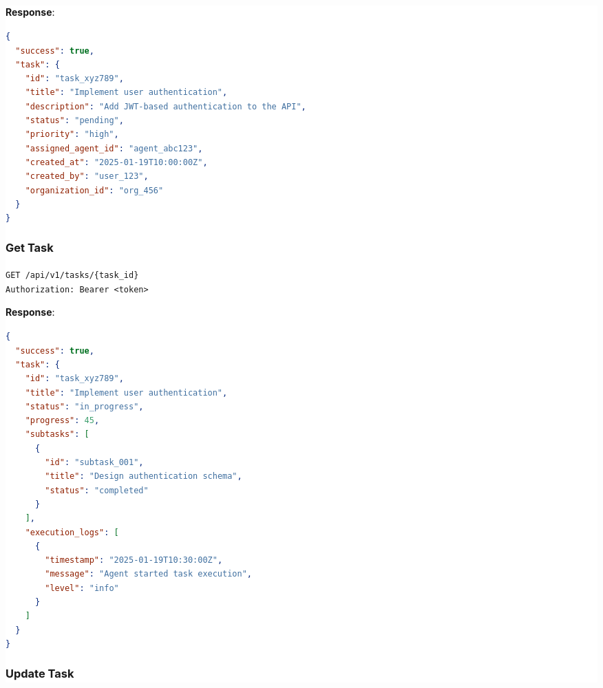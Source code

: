**Response**:
```json
{
  "success": true,
  "task": {
    "id": "task_xyz789",
    "title": "Implement user authentication",
    "description": "Add JWT-based authentication to the API",
    "status": "pending",
    "priority": "high",
    "assigned_agent_id": "agent_abc123",
    "created_at": "2025-01-19T10:00:00Z",
    "created_by": "user_123",
    "organization_id": "org_456"
  }
}
```

### Get Task

```http
GET /api/v1/tasks/{task_id}
Authorization: Bearer <token>
```

**Response**:
```json
{
  "success": true,
  "task": {
    "id": "task_xyz789",
    "title": "Implement user authentication",
    "status": "in_progress",
    "progress": 45,
    "subtasks": [
      {
        "id": "subtask_001",
        "title": "Design authentication schema",
        "status": "completed"
      }
    ],
    "execution_logs": [
      {
        "timestamp": "2025-01-19T10:30:00Z",
        "message": "Agent started task execution",
        "level": "info"
      }
    ]
  }
}
```

### Update Task
